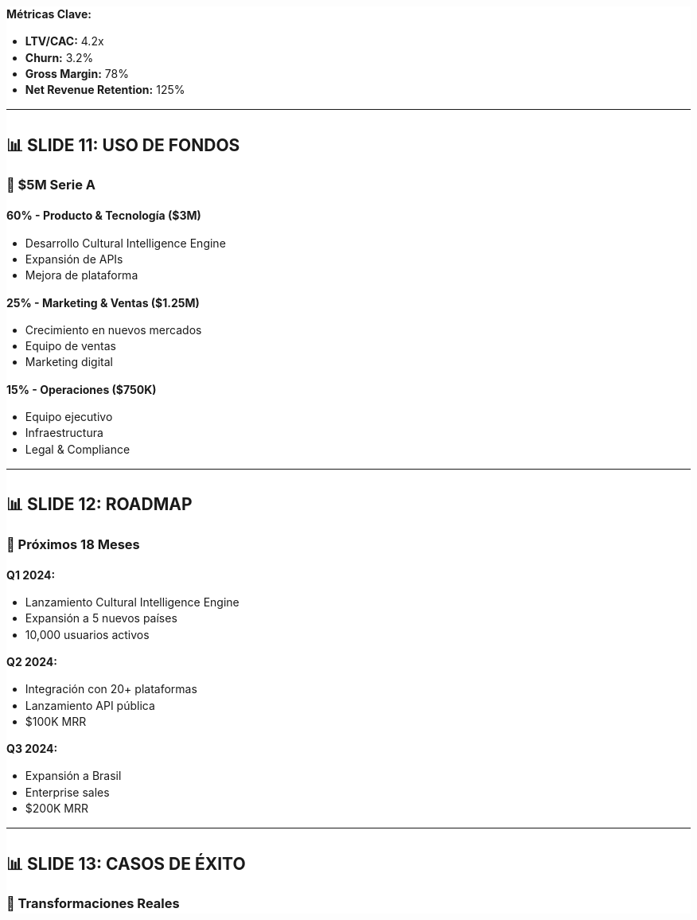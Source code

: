 **Métricas Clave:**
- **LTV/CAC:** 4.2x
- **Churn:** 3.2%
- **Gross Margin:** 78%
- **Net Revenue Retention:** 125%

---

## 📊 SLIDE 11: USO DE FONDOS
### 🎯 $5M Serie A

**60% - Producto & Tecnología ($3M)**
- Desarrollo Cultural Intelligence Engine
- Expansión de APIs
- Mejora de plataforma

**25% - Marketing & Ventas ($1.25M)**
- Crecimiento en nuevos mercados
- Equipo de ventas
- Marketing digital

**15% - Operaciones ($750K)**
- Equipo ejecutivo
- Infraestructura
- Legal & Compliance

---

## 📊 SLIDE 12: ROADMAP
### 🎯 Próximos 18 Meses

**Q1 2024:**
- Lanzamiento Cultural Intelligence Engine
- Expansión a 5 nuevos países
- 10,000 usuarios activos

**Q2 2024:**
- Integración con 20+ plataformas
- Lanzamiento API pública
- $100K MRR

**Q3 2024:**
- Expansión a Brasil
- Enterprise sales
- $200K MRR

---

## 📊 SLIDE 13: CASOS DE ÉXITO
### 🎯 Transformaciones Reales
